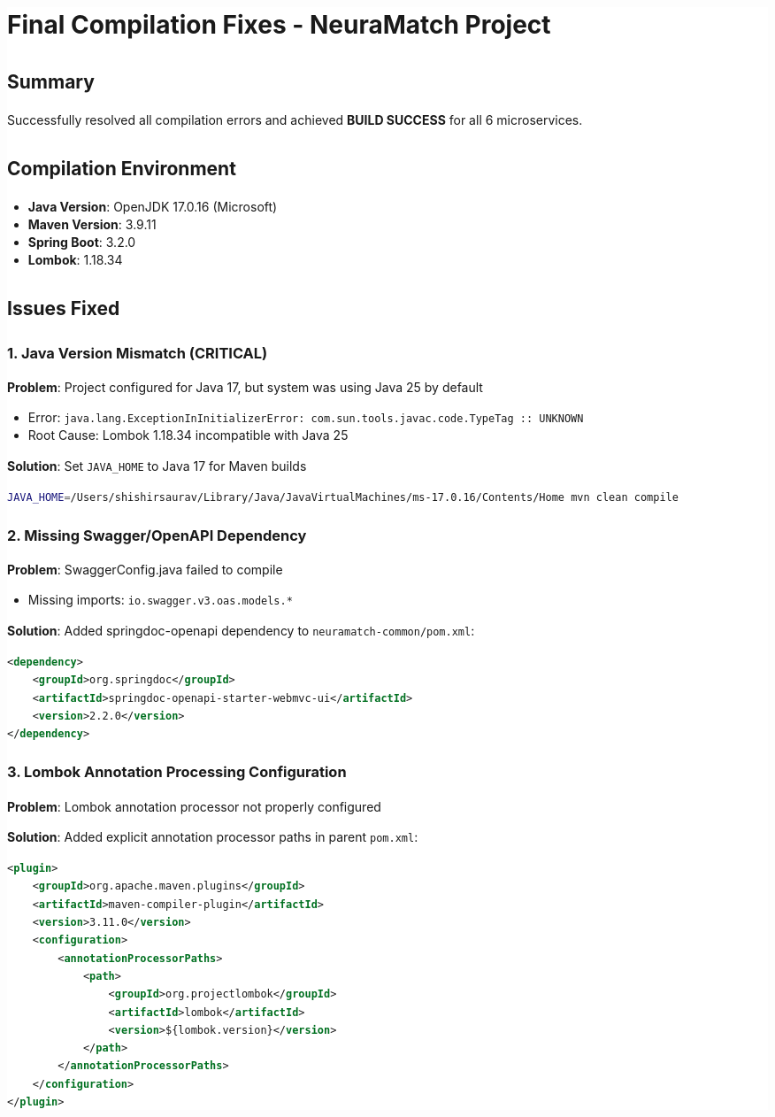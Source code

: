 # Final Compilation Fixes - NeuraMatch Project

## Summary
Successfully resolved all compilation errors and achieved **BUILD SUCCESS** for all 6 microservices.

## Compilation Environment
- **Java Version**: OpenJDK 17.0.16 (Microsoft)
- **Maven Version**: 3.9.11
- **Spring Boot**: 3.2.0
- **Lombok**: 1.18.34

## Issues Fixed

### 1. Java Version Mismatch (CRITICAL)
**Problem**: Project configured for Java 17, but system was using Java 25 by default
- Error: `java.lang.ExceptionInInitializerError: com.sun.tools.javac.code.TypeTag :: UNKNOWN`
- Root Cause: Lombok 1.18.34 incompatible with Java 25

**Solution**: Set `JAVA_HOME` to Java 17 for Maven builds
```bash
JAVA_HOME=/Users/shishirsaurav/Library/Java/JavaVirtualMachines/ms-17.0.16/Contents/Home mvn clean compile
```

### 2. Missing Swagger/OpenAPI Dependency
**Problem**: SwaggerConfig.java failed to compile
- Missing imports: `io.swagger.v3.oas.models.*`

**Solution**: Added springdoc-openapi dependency to `neuramatch-common/pom.xml`:
```xml
<dependency>
    <groupId>org.springdoc</groupId>
    <artifactId>springdoc-openapi-starter-webmvc-ui</artifactId>
    <version>2.2.0</version>
</dependency>
```

### 3. Lombok Annotation Processing Configuration
**Problem**: Lombok annotation processor not properly configured

**Solution**: Added explicit annotation processor paths in parent `pom.xml`:
```xml
<plugin>
    <groupId>org.apache.maven.plugins</groupId>
    <artifactId>maven-compiler-plugin</artifactId>
    <version>3.11.0</version>
    <configuration>
        <annotationProcessorPaths>
            <path>
                <groupId>org.projectlombok</groupId>
                <artifactId>lombok</artifactId>
                <version>${lombok.version}</version>
            </path>
        </annotationProcessorPaths>
    </configuration>
</plugin>
```

